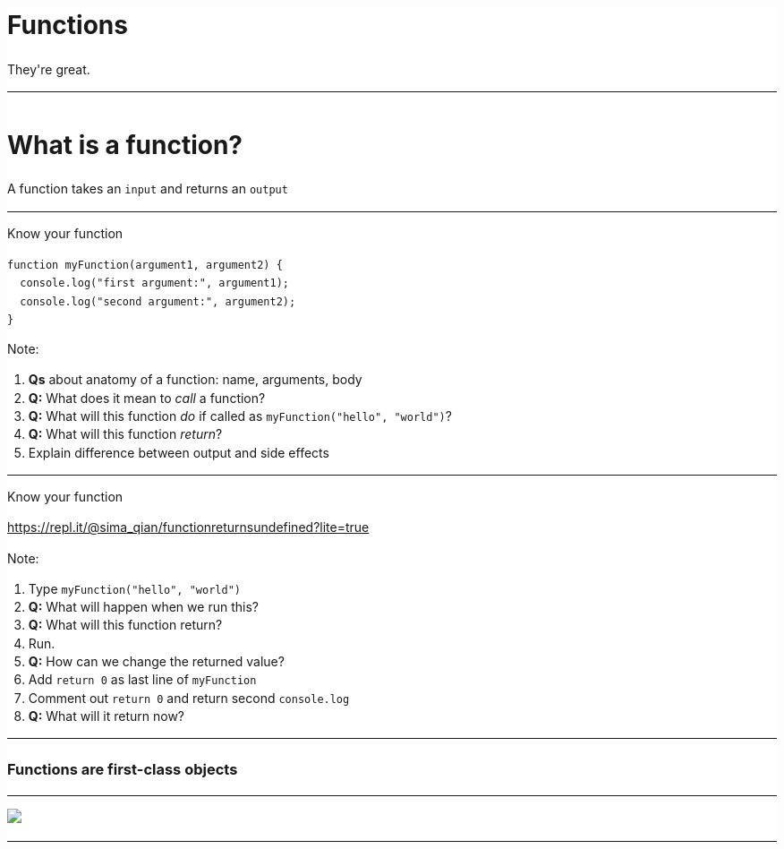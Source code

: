 
# Functions

They're great.

---

# What is a function?

A function takes an `input` and returns an `output`

---

Know your function

```javascript=
function myFunction(argument1, argument2) {
  console.log("first argument:", argument1);
  console.log("second argument:", argument2);
}
```

Note:

1.  **Qs** about anatomy of a function: name, arguments, body
2.  **Q:** What does it mean to _call_ a function?
4.  **Q:** What will this function _do_ if called as `myFunction("hello", "world")`?
5.  **Q:** What will this function _return_?
6.  Explain difference between output and side effects

---

Know your function

https://repl.it/@sima_qian/functionreturnsundefined?lite=true

Note:

1.  Type `myFunction("hello", "world")`
2.  **Q:** What will happen when we run this?
3.  **Q:** What will this function return?
4.  Run.
5.  **Q:** How can we change the returned value?
6.  Add `return 0` as last line of `myFunction`
7.  Comment out `return 0` and return second `console.log`
8.  **Q:** What will it return now?

---

### Functions are first-class objects

---

![](https://media.giphy.com/media/3WmWdBzqveXaE/giphy.gif)

---